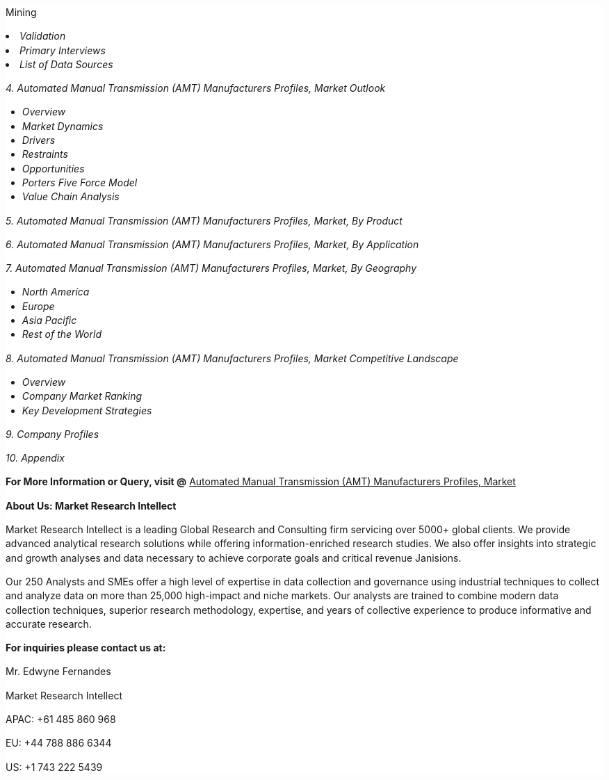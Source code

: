 Mining</span></em></li><li><em><span class="">Validation</span></em></li><li><em><span class="">Primary Interviews</span></em></li><li><em><span class="">List of Data Sources</span></em></li></ul><p><em><span class="font-[700]">4. Automated Manual Transmission (AMT) Manufacturers Profiles, Market Outlook</span></em></p><ul><li><em><span class="">Overview</span></em></li><li><em><span class="">Market Dynamics</span></em></li><li><em><span class="">Drivers</span></em></li><li><em><span class="">Restraints</span></em></li><li><em><span class="">Opportunities</span></em></li><li><em><span class="">Porters Five Force Model</span></em></li><li><em><span class="">Value Chain Analysis</span></em></li></ul><p><em><span class="font-[700]">5. Automated Manual Transmission (AMT) Manufacturers Profiles, Market, By Product</span></em></p><p><em><span class="font-[700]">6. Automated Manual Transmission (AMT) Manufacturers Profiles, Market, By Application</span></em></p><p><em><span class="font-[700]">7. Automated Manual Transmission (AMT) Manufacturers Profiles, Market, By Geography</span></em></p><ul><li><em><span class="">North America</span></em></li><li><em><span class="">Europe</span></em></li><li><em><span class="">Asia Pacific</span></em></li><li><em><span class="">Rest of the World</span></em></li></ul><p><em><span class="font-[700]">8. Automated Manual Transmission (AMT) Manufacturers Profiles, Market Competitive Landscape</span></em></p><ul><li><em><span class="">Overview</span></em></li><li><em><span class="">Company Market Ranking</span></em></li><li><em><span class="">Key Development Strategies</span></em></li></ul><p><em><span class="font-[700]">9. Company Profiles</span></em></p><p><em><span class="font-[700]">10. Appendix</span></em></p><p><span class="font-[700]"><strong>For More Information or Query, visit&nbsp;@</strong>&nbsp;</span><span class="font-[700]"><a href="https://www.marketresearchintellect.com/product/global-automated-manual-transmission-amt-manufacturers-profiles-market/?utm_source=Linkedin&utm_medium=867" target="_blank" data-tracking-control-name="article-ssr-frontend-pulse_little-text-block" data-tracking-will-navigate="" data-test-link="">Automated Manual Transmission (AMT) Manufacturers Profiles, Market</a></span></p><p><strong><span class="font-[700]">About Us: Market Research Intellect</span></strong></p><p><span class="">Market Research Intellect is a leading Global Research and Consulting firm servicing over 5000+ global clients. We provide advanced analytical research solutions while offering information-enriched research studies.&nbsp;</span>We also offer insights into strategic and growth analyses and data necessary to achieve corporate goals and critical revenue Janisions.</p><p><span class="">Our 250 Analysts and SMEs offer a high level of expertise in data collection and governance using industrial techniques to collect and analyze data on more than 25,000 high-impact and niche markets. Our analysts are trained to combine modern data collection techniques, superior research methodology, expertise, and years of collective experience to produce informative and accurate research.</span></p><p><strong>For inquiries please contact us at:</strong></p><p>Mr. Edwyne Fernandes</p><p>Market Research Intellect</p><p>APAC: +61 485 860 968</p><p>EU: +44 788 886 6344</p><p>US: +1 743 222 5439</p>